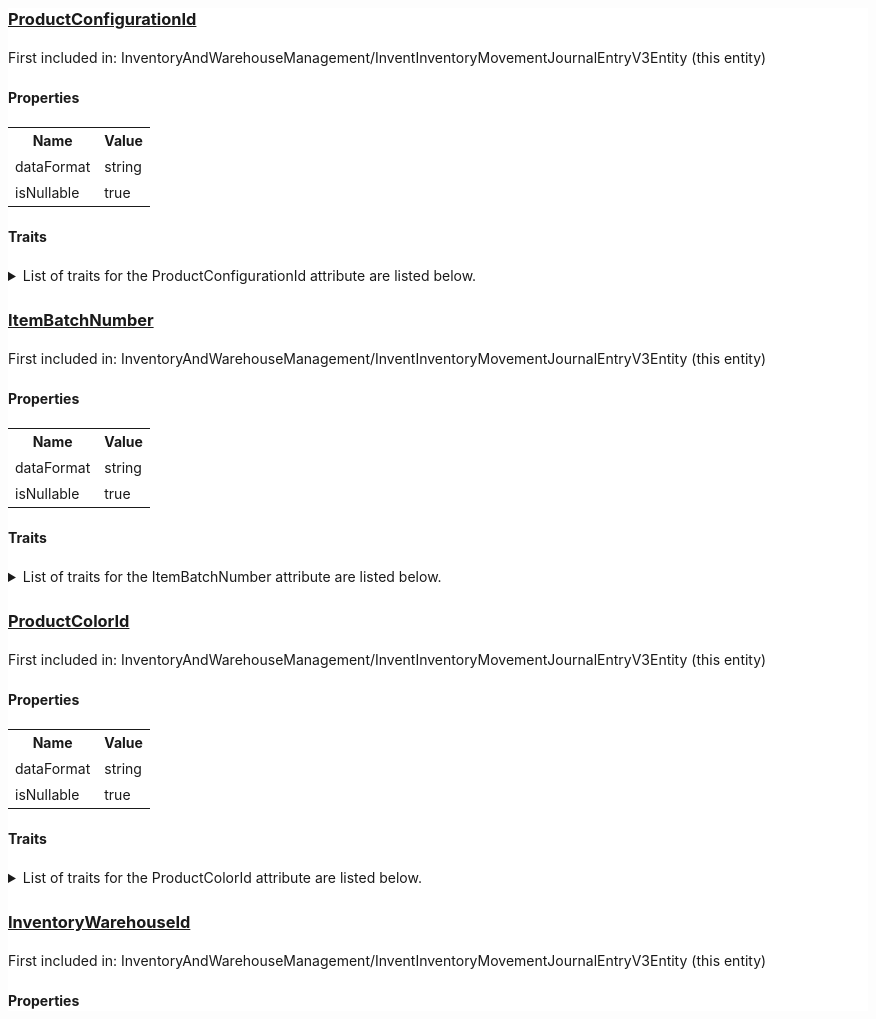 ### <a href=#ProductConfigurationId name="ProductConfigurationId">ProductConfigurationId</a>

First included in: InventoryAndWarehouseManagement/InventInventoryMovementJournalEntryV3Entity (this entity)  

#### Properties

<table><tr><th>Name</th><th>Value</th></tr><tr><td>dataFormat</td><td>string</td></tr><tr><td>isNullable</td><td>true</td></tr></table>

#### Traits

<details><summary>List of traits for the ProductConfigurationId attribute are listed below.</summary></details>

### <a href=#ItemBatchNumber name="ItemBatchNumber">ItemBatchNumber</a>

First included in: InventoryAndWarehouseManagement/InventInventoryMovementJournalEntryV3Entity (this entity)  

#### Properties

<table><tr><th>Name</th><th>Value</th></tr><tr><td>dataFormat</td><td>string</td></tr><tr><td>isNullable</td><td>true</td></tr></table>

#### Traits

<details><summary>List of traits for the ItemBatchNumber attribute are listed below.</summary></details>

### <a href=#ProductColorId name="ProductColorId">ProductColorId</a>

First included in: InventoryAndWarehouseManagement/InventInventoryMovementJournalEntryV3Entity (this entity)  

#### Properties

<table><tr><th>Name</th><th>Value</th></tr><tr><td>dataFormat</td><td>string</td></tr><tr><td>isNullable</td><td>true</td></tr></table>

#### Traits

<details><summary>List of traits for the ProductColorId attribute are listed below.</summary></details>

### <a href=#InventoryWarehouseId name="InventoryWarehouseId">InventoryWarehouseId</a>

First included in: InventoryAndWarehouseManagement/InventInventoryMovementJournalEntryV3Entity (this entity)  

#### Properties
